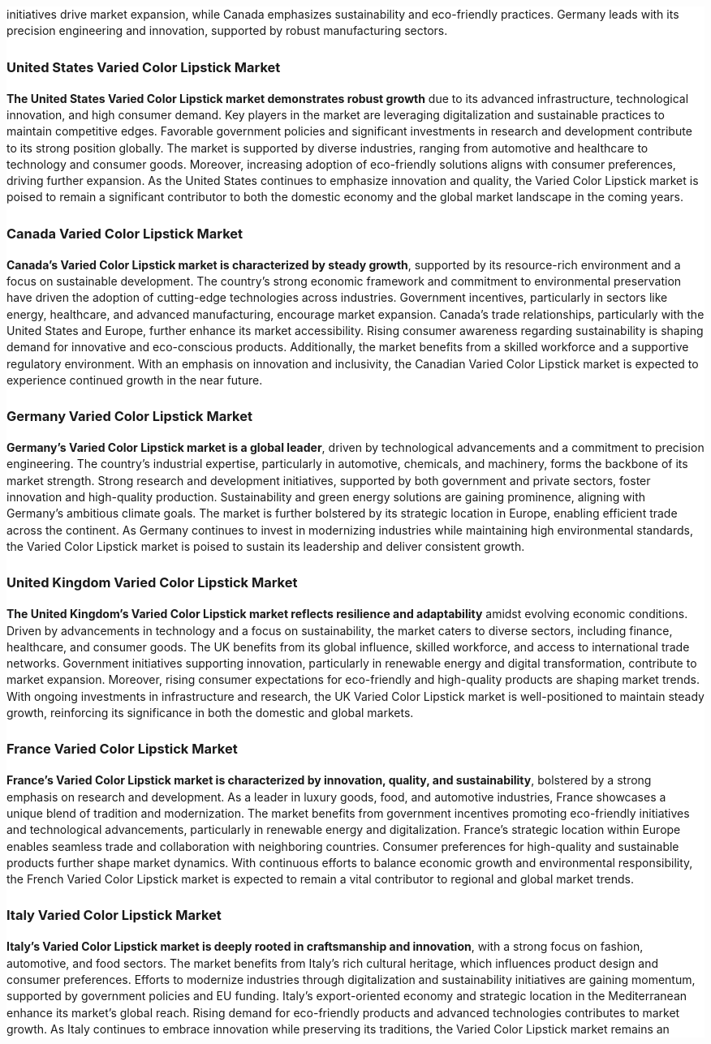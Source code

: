 initiatives drive market expansion, while Canada emphasizes sustainability and eco-friendly practices. Germany leads with its precision engineering and innovation, supported by robust manufacturing sectors.</span></em></p></blockquote><h3><strong>United States Varied Color Lipstick Market</strong></h3><p><strong>The United States Varied Color Lipstick market demonstrates robust growth</strong> due to its advanced infrastructure, technological innovation, and high consumer demand. Key players in the market are leveraging digitalization and sustainable practices to maintain competitive edges. Favorable government policies and significant investments in research and development contribute to its strong position globally. The market is supported by diverse industries, ranging from automotive and healthcare to technology and consumer goods. Moreover, increasing adoption of eco-friendly solutions aligns with consumer preferences, driving further expansion. As the United States continues to emphasize innovation and quality, the Varied Color Lipstick market is poised to remain a significant contributor to both the domestic economy and the global market landscape in the coming years.</p><h3><strong>Canada Varied Color Lipstick Market</strong></h3><p><strong>Canada&rsquo;s Varied Color Lipstick market is characterized by steady growth</strong>, supported by its resource-rich environment and a focus on sustainable development. The country&rsquo;s strong economic framework and commitment to environmental preservation have driven the adoption of cutting-edge technologies across industries. Government incentives, particularly in sectors like energy, healthcare, and advanced manufacturing, encourage market expansion. Canada&rsquo;s trade relationships, particularly with the United States and Europe, further enhance its market accessibility. Rising consumer awareness regarding sustainability is shaping demand for innovative and eco-conscious products. Additionally, the market benefits from a skilled workforce and a supportive regulatory environment. With an emphasis on innovation and inclusivity, the Canadian Varied Color Lipstick market is expected to experience continued growth in the near future.</p><h3><strong>Germany Varied Color Lipstick Market</strong></h3><p><strong>Germany&rsquo;s Varied Color Lipstick market is a global leader</strong>, driven by technological advancements and a commitment to precision engineering. The country&rsquo;s industrial expertise, particularly in automotive, chemicals, and machinery, forms the backbone of its market strength. Strong research and development initiatives, supported by both government and private sectors, foster innovation and high-quality production. Sustainability and green energy solutions are gaining prominence, aligning with Germany&rsquo;s ambitious climate goals. The market is further bolstered by its strategic location in Europe, enabling efficient trade across the continent. As Germany continues to invest in modernizing industries while maintaining high environmental standards, the Varied Color Lipstick market is poised to sustain its leadership and deliver consistent growth.</p><h3><strong>United Kingdom Varied Color Lipstick Market</strong></h3><p><strong>The United Kingdom&rsquo;s Varied Color Lipstick market reflects resilience and adaptability</strong> amidst evolving economic conditions. Driven by advancements in technology and a focus on sustainability, the market caters to diverse sectors, including finance, healthcare, and consumer goods. The UK benefits from its global influence, skilled workforce, and access to international trade networks. Government initiatives supporting innovation, particularly in renewable energy and digital transformation, contribute to market expansion. Moreover, rising consumer expectations for eco-friendly and high-quality products are shaping market trends. With ongoing investments in infrastructure and research, the UK Varied Color Lipstick market is well-positioned to maintain steady growth, reinforcing its significance in both the domestic and global markets.</p><h3><strong>France Varied Color Lipstick Market</strong></h3><p><strong>France&rsquo;s Varied Color Lipstick market is characterized by innovation, quality, and sustainability</strong>, bolstered by a strong emphasis on research and development. As a leader in luxury goods, food, and automotive industries, France showcases a unique blend of tradition and modernization. The market benefits from government incentives promoting eco-friendly initiatives and technological advancements, particularly in renewable energy and digitalization. France&rsquo;s strategic location within Europe enables seamless trade and collaboration with neighboring countries. Consumer preferences for high-quality and sustainable products further shape market dynamics. With continuous efforts to balance economic growth and environmental responsibility, the French Varied Color Lipstick market is expected to remain a vital contributor to regional and global market trends.</p><h3><strong>Italy Varied Color Lipstick Market</strong></h3><p><strong>Italy&rsquo;s Varied Color Lipstick market is deeply rooted in craftsmanship and innovation</strong>, with a strong focus on fashion, automotive, and food sectors. The market benefits from Italy&rsquo;s rich cultural heritage, which influences product design and consumer preferences. Efforts to modernize industries through digitalization and sustainability initiatives are gaining momentum, supported by government policies and EU funding. Italy&rsquo;s export-oriented economy and strategic location in the Mediterranean enhance its market&rsquo;s global reach. Rising demand for eco-friendly products and advanced technologies contributes to market growth. As Italy continues to embrace innovation while preserving its traditions, the Varied Color Lipstick market remains an